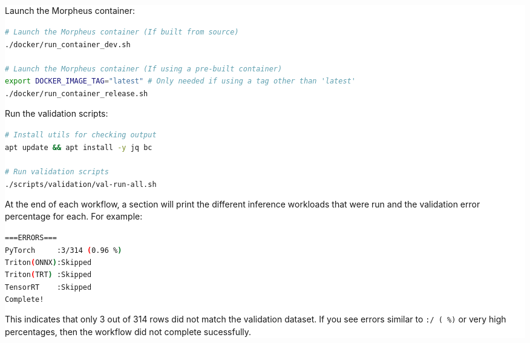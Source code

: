 Launch the Morpheus container:
```bash
# Launch the Morpheus container (If built from source)
./docker/run_container_dev.sh

# Launch the Morpheus container (If using a pre-built container)
export DOCKER_IMAGE_TAG="latest" # Only needed if using a tag other than 'latest'
./docker/run_container_release.sh
```

Run the validation scripts:
```bash
# Install utils for checking output
apt update && apt install -y jq bc

# Run validation scripts
./scripts/validation/val-run-all.sh
```

At the end of each workflow, a section will print the different inference workloads that were run and the validation error percentage for each. For example:

```bash
===ERRORS===
PyTorch     :3/314 (0.96 %)
Triton(ONNX):Skipped
Triton(TRT) :Skipped
TensorRT    :Skipped
Complete!
```

This indicates that only 3 out of 314 rows did not match the validation dataset. If you see errors similar to `:/ ( %)` or very high percentages, then the workflow did not complete sucessfully.
